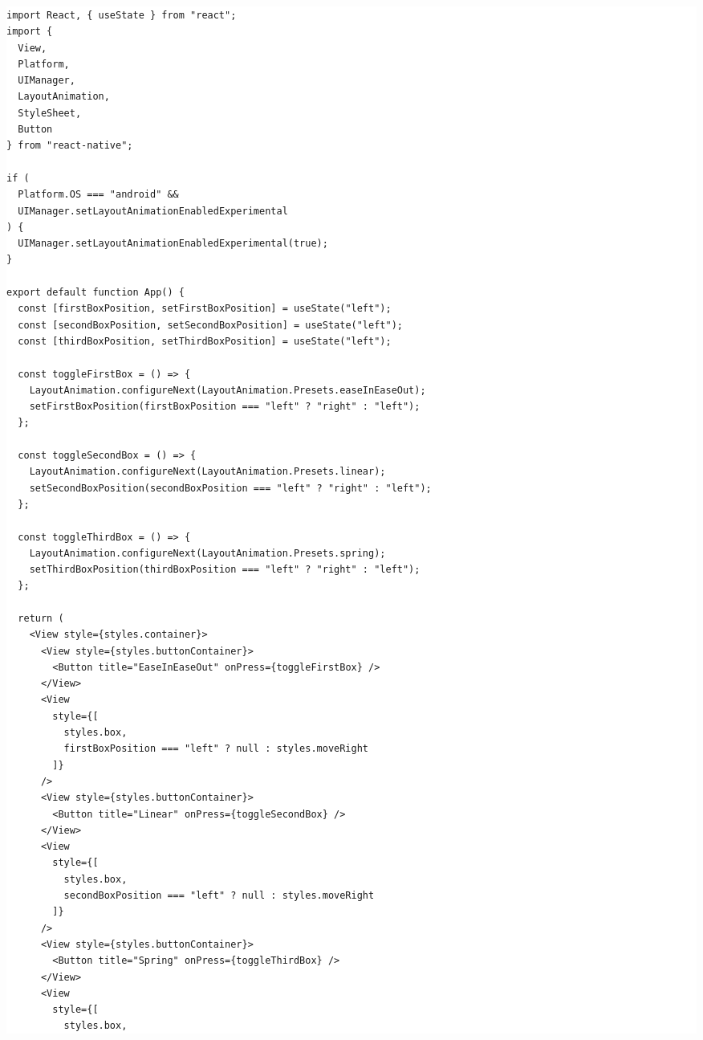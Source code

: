 ```SnackPlayer name=LayoutAnimation&supportedPlatforms=android,ios
import React, { useState } from "react";
import {
  View,
  Platform,
  UIManager,
  LayoutAnimation,
  StyleSheet,
  Button
} from "react-native";

if (
  Platform.OS === "android" &&
  UIManager.setLayoutAnimationEnabledExperimental
) {
  UIManager.setLayoutAnimationEnabledExperimental(true);
}

export default function App() {
  const [firstBoxPosition, setFirstBoxPosition] = useState("left");
  const [secondBoxPosition, setSecondBoxPosition] = useState("left");
  const [thirdBoxPosition, setThirdBoxPosition] = useState("left");

  const toggleFirstBox = () => {
    LayoutAnimation.configureNext(LayoutAnimation.Presets.easeInEaseOut);
    setFirstBoxPosition(firstBoxPosition === "left" ? "right" : "left");
  };

  const toggleSecondBox = () => {
    LayoutAnimation.configureNext(LayoutAnimation.Presets.linear);
    setSecondBoxPosition(secondBoxPosition === "left" ? "right" : "left");
  };

  const toggleThirdBox = () => {
    LayoutAnimation.configureNext(LayoutAnimation.Presets.spring);
    setThirdBoxPosition(thirdBoxPosition === "left" ? "right" : "left");
  };

  return (
    <View style={styles.container}>
      <View style={styles.buttonContainer}>
        <Button title="EaseInEaseOut" onPress={toggleFirstBox} />
      </View>
      <View
        style={[
          styles.box,
          firstBoxPosition === "left" ? null : styles.moveRight
        ]}
      />
      <View style={styles.buttonContainer}>
        <Button title="Linear" onPress={toggleSecondBox} />
      </View>
      <View
        style={[
          styles.box,
          secondBoxPosition === "left" ? null : styles.moveRight
        ]}
      />
      <View style={styles.buttonContainer}>
        <Button title="Spring" onPress={toggleThirdBox} />
      </View>
      <View
        style={[
          styles.box,
```